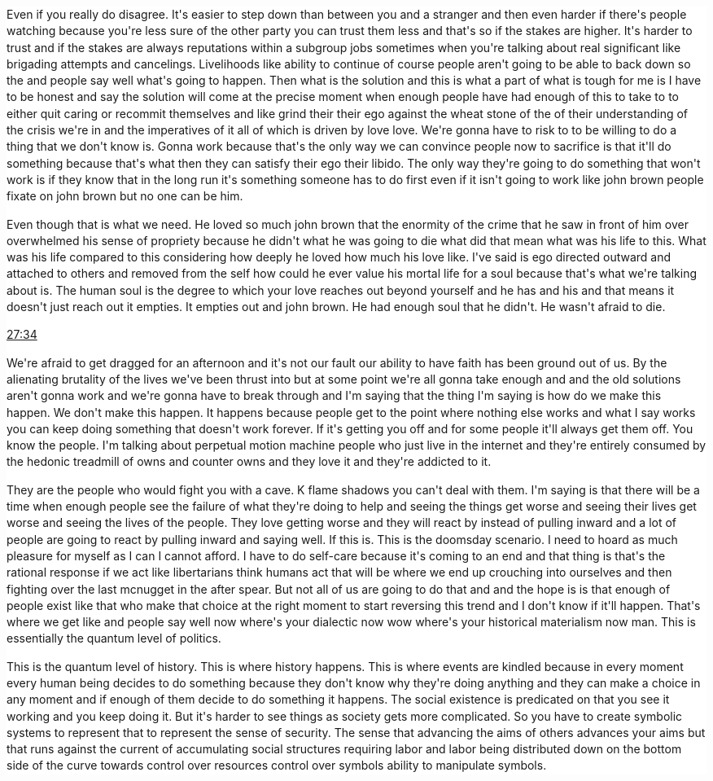 Even if you really do disagree. It's easier to step down than between you and a stranger and then even harder if there's people watching because you're less sure of the other party you can trust them less and that's so if the stakes are higher. It's harder to trust and if the stakes are always reputations within a subgroup jobs sometimes when you're talking about real significant like brigading attempts and cancelings. Livelihoods like ability to continue of course people aren't going to be able to back down so the and people say well what's going to happen. Then what is the solution and this is what a part of what is tough for me is I have to be honest and say the solution will come at the precise moment when enough people have had enough of this to take to to either quit caring or recommit themselves and like grind their their ego against the wheat stone of the of their understanding of the crisis we're in and the imperatives of it all of which is driven by love love. We're gonna have to risk to to be willing to do a thing that we don't know is. Gonna work because that's the only way we can convince people now to sacrifice is that it'll do something because that's what then they can satisfy their ego their libido. The only way they're going to do something that won't work is if they know that in the long run it's something someone has to do first even if it isn't going to work like john brown people fixate on john brown but no one can be him.

Even though that is what we need. He loved so much john brown that the enormity of the crime that he saw in front of him over overwhelmed his sense of propriety because he didn't what he was going to die what did that mean what was his life to this. What was his life compared to this considering how deeply he loved how much his love like. I've said is ego directed outward and attached to others and removed from the self how could he ever value his mortal life for a soul because that's what we're talking about is. The human soul is the degree to which your love reaches out beyond yourself and he has and his and that means it doesn't just reach out it empties. It empties out and john brown. He had enough soul that he didn't. He wasn't afraid to die.

[27:34](https://youtu.be/zG-LnjAgPB4?t=27m34s)

We're afraid to get dragged for an afternoon and it's not our fault our ability to have faith has been ground out of us. By the alienating brutality of the lives we've been thrust into but at some point we're all gonna take enough and and the old solutions aren't gonna work and we're gonna have to break through and I'm saying that the thing I'm saying is how do we make this happen. We don't make this happen. It happens because people get to the point where nothing else works and what I say works you can keep doing something that doesn't work forever. If it's getting you off and for some people it'll always get them off. You know the people. I'm talking about perpetual motion machine people who just live in the internet and they're entirely consumed by the hedonic treadmill of owns and counter owns and they love it and they're addicted to it.

They are the people who would fight you with a cave. K flame shadows you can't deal with them. I'm saying is that there will be a time when enough people see the failure of what they're doing to help and seeing the things get worse and seeing their lives get worse and seeing the lives of the people. They love getting worse and they will react by instead of pulling inward and a lot of people are going to react by pulling inward and saying well. If this is. This is the doomsday scenario. I need to hoard as much pleasure for myself as I can I cannot afford. I have to do self-care because it's coming to an end and that thing is that's the rational response if we act like libertarians think humans act that will be where we end up crouching into ourselves and then fighting over the last mcnugget in the after spear. But not all of us are going to do that and and the hope is is that enough of people exist like that who make that choice at the right moment to start reversing this trend and I don't know if it'll happen. That's where we get like and people say well now where's your dialectic now wow where's your historical materialism now man. This is essentially the quantum level of politics.

This is the quantum level of history. This is where history happens. This is where events are kindled because in every moment every human being decides to do something because they don't know why they're doing anything and they can make a choice in any moment and if enough of them decide to do something it happens. The social existence is predicated on that you see it working and you keep doing it. But it's harder to see things as society gets more complicated. So you have to create symbolic systems to represent that to represent the sense of security. The sense that advancing the aims of others advances your aims but that runs against the current of accumulating social structures requiring labor and labor being distributed down on the bottom side of the curve towards control over resources control over symbols ability to manipulate symbols.
